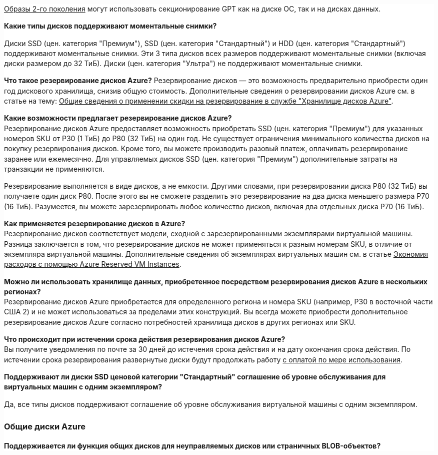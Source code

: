 [Образы 2-го поколения](./generation-2.md) могут использовать секционирование GPT как на диске ОС, так и на дисках данных.

**Какие типы дисков поддерживают моментальные снимки?**

Диски SSD (цен. категория "Премиум"), SSD (цен. категория "Стандартный") и HDD (цен. категория "Стандартный") поддерживают моментальные снимки. Эти 3 типа дисков всех размеров поддерживают моментальные снимки (включая диски размером до 32 ТиБ). Диски (цен. категория "Ультра") не поддерживают моментальные снимки.

**Что такое резервирование дисков Azure?**
Резервирование дисков — это возможность предварительно приобрести один год дискового хранилища, снизив общую стоимость. Дополнительные сведения о резервировании дисков Azure см. в статье на тему: [Общие сведения о применении скидки на резервирование в службе "Хранилище дисков Azure"](../cost-management-billing/reservations/understand-disk-reservations.md).

**Какие возможности предлагает резервирование дисков Azure?**     
Резервирование дисков Azure предоставляет возможность приобретать SSD (цен. категория "Премиум") для указанных номеров SKU от P30 (1 ТиБ) до P80 (32 ТиБ) на один год. Не существует ограничения минимального количества дисков на покупку резервирования дисков. Кроме того, вы можете производить разовый платеж, оплачивать резервирование заранее или ежемесячно. Для управляемых дисков SSD (цен. категория "Премиум") дополнительные затраты на транзакции не применяются.    

Резервирование выполняется в виде дисков, а не емкости. Другими словами, при резервировании диска P80 (32 ТиБ) вы получаете один диск P80. После этого вы не сможете разделить это резервирование на два диска меньшего размера P70 (16 ТиБ). Разумеется, вы можете зарезервировать любое количество дисков, включая два отдельных диска P70 (16 ТиБ).

**Как применяется резервирование дисков в Azure?**     
Резервирование дисков соответствует модели, сходной с зарезервированными экземплярами виртуальной машины. Разница заключается в том, что резервирование дисков не может применяться к разным номерам SKU, в отличие от экземпляра виртуальной машины. Дополнительные сведения об экземплярах виртуальных машин см. в статье [Экономия расходов с помощью Azure Reserved VM Instances](./prepay-reserved-vm-instances.md).     

**Можно ли использовать хранилище данных, приобретенное посредством резервирования дисков Azure в нескольких регионах?**     
Резервирование дисков Azure приобретается для определенного региона и номера SKU (например, P30 в восточной части США 2) и не может использоваться за пределами этих конструкций. Вы всегда можете приобрести дополнительное резервирование дисков Azure согласно потребностей хранилища дисков в других регионах или SKU.    

**Что происходит при истечении срока действия резервирования дисков Azure?**     
Вы получите уведомления по почте за 30 дней до истечения срока действия и на дату окончания срока действия. По истечении срока резервирования развернутые диски будут продолжать работу [с оплатой по мере использования](https://azure.microsoft.com/pricing/details/managed-disks/).

**Поддерживают ли диски SSD ценовой категории "Стандартный" соглашение об уровне обслуживания для виртуальных машин с одним экземпляром?**

Да, все типы дисков поддерживают соглашение об уровне обслуживания виртуальной машины с одним экземпляром.

### <a name="azure-shared-disks"></a>Общие диски Azure

**Поддерживается ли функция общих дисков для неуправляемых дисков или страничных BLOB-объектов?**
